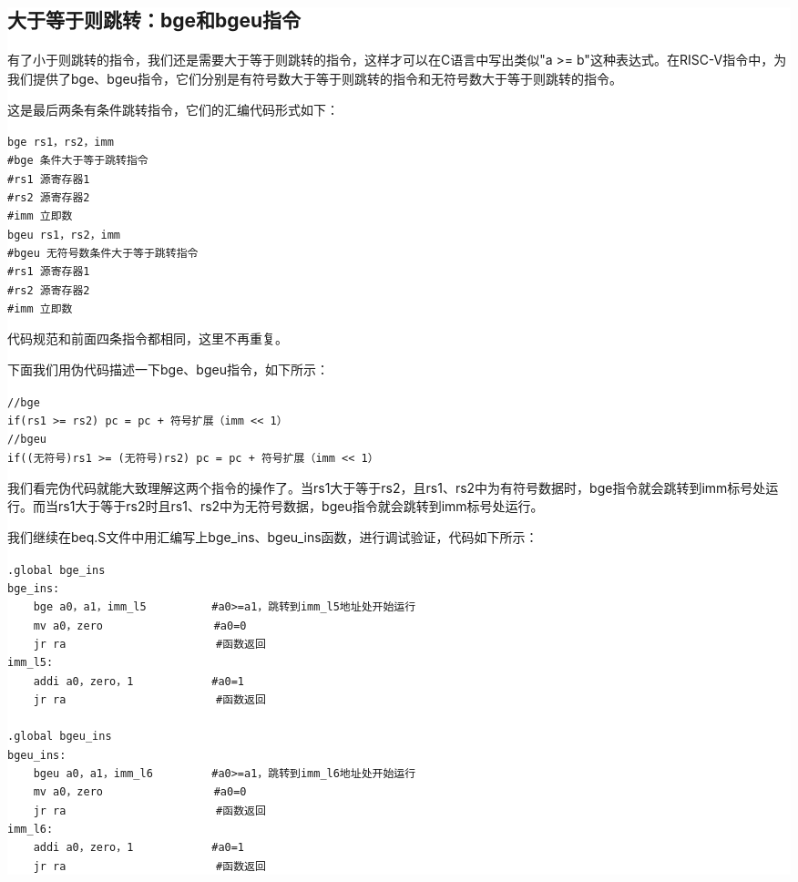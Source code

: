 ## 大于等于则跳转：bge和bgeu指令

有了小于则跳转的指令，我们还是需要大于等于则跳转的指令，这样才可以在C语言中写出类似"a >= b"这种表达式。在RISC-V指令中，为我们提供了bge、bgeu指令，它们分别是有符号数大于等于则跳转的指令和无符号数大于等于则跳转的指令。

这是最后两条有条件跳转指令，它们的汇编代码形式如下：

```plain
bge rs1，rs2，imm
#bge 条件大于等于跳转指令
#rs1 源寄存器1
#rs2 源寄存器2
#imm 立即数
bgeu rs1，rs2，imm
#bgeu 无符号数条件大于等于跳转指令
#rs1 源寄存器1
#rs2 源寄存器2
#imm 立即数

```

代码规范和前面四条指令都相同，这里不再重复。

下面我们用伪代码描述一下bge、bgeu指令，如下所示：

```plain
//bge
if(rs1 >= rs2) pc = pc + 符号扩展（imm << 1）
//bgeu
if((无符号)rs1 >= (无符号)rs2) pc = pc + 符号扩展（imm << 1）

```

我们看完伪代码就能大致理解这两个指令的操作了。当rs1大于等于rs2，且rs1、rs2中为有符号数据时，bge指令就会跳转到imm标号处运行。而当rs1大于等于rs2时且rs1、rs2中为无符号数据，bgeu指令就会跳转到imm标号处运行。

我们继续在beq.S文件中用汇编写上bge\_ins、bgeu\_ins函数，进行调试验证，代码如下所示：

```plain
.global bge_ins
bge_ins:
    bge a0，a1，imm_l5          #a0>=a1，跳转到imm_l5地址处开始运行
    mv a0，zero                 #a0=0
    jr ra                       #函数返回
imm_l5:
    addi a0，zero，1            #a0=1
    jr ra                       #函数返回

.global bgeu_ins
bgeu_ins:
    bgeu a0，a1，imm_l6         #a0>=a1，跳转到imm_l6地址处开始运行
    mv a0，zero                 #a0=0
    jr ra                       #函数返回
imm_l6:
    addi a0，zero，1            #a0=1
    jr ra                       #函数返回

```

